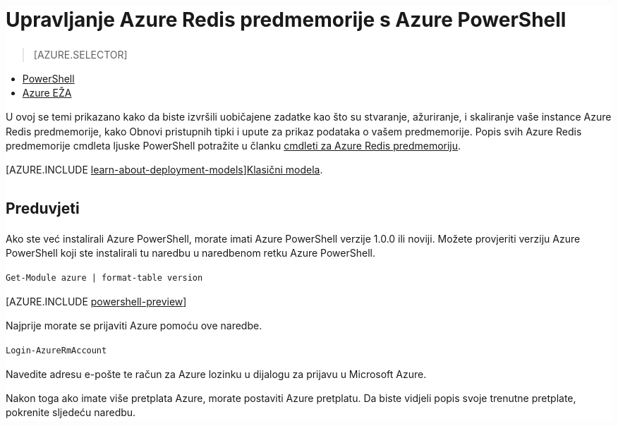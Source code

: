 <properties
    pageTitle="Upravljanje Azure Redis predmemorije s Azure PowerShell | Microsoft Azure"
    description="Saznajte kako obavljanje zadataka administracije predmemoriju Azure Redis pomoću komponente PowerShell Azure."
    services="redis-cache"
    documentationCenter="" 
    authors="steved0x" 
    manager="douge" 
    editor=""/>

<tags
    ms.service="cache" 
    ms.workload="tbd" 
    ms.tgt_pltfrm="cache-redis" 
    ms.devlang="na" 
    ms.topic="article" 
    ms.date="10/25/2016" 
    ms.author="sdanie"/>

# <a name="manage-azure-redis-cache-with-azure-powershell"></a>Upravljanje Azure Redis predmemorije s Azure PowerShell

> [AZURE.SELECTOR]
- [PowerShell](cache-howto-manage-redis-cache-powershell.md)
- [Azure EŽA](cache-manage-cli.md)

U ovoj se temi prikazano kako da biste izvršili uobičajene zadatke kao što su stvaranje, ažuriranje, i skaliranje vaše instance Azure Redis predmemorije, kako Obnovi pristupnih tipki i upute za prikaz podataka o vašem predmemorije. Popis svih Azure Redis predmemorije cmdleta ljuske PowerShell potražite u članku [cmdleti za Azure Redis predmemoriju](https://msdn.microsoft.com/library/azure/mt634513.aspx).

[AZURE.INCLUDE [learn-about-deployment-models](../../includes/learn-about-deployment-models-rm-include.md)][Klasični modela](../resource-manager-deployment-model.md#classic-deployment-characteristics).

## <a name="prerequisites"></a>Preduvjeti

Ako ste već instalirali Azure PowerShell, morate imati Azure PowerShell verzije 1.0.0 ili noviji. Možete provjeriti verziju Azure PowerShell koji ste instalirali tu naredbu u naredbenom retku Azure PowerShell.

    Get-Module azure | format-table version

[AZURE.INCLUDE [powershell-preview](../../includes/powershell-preview-inline-include.md)]

Najprije morate se prijaviti Azure pomoću ove naredbe.

    Login-AzureRmAccount

Navedite adresu e-pošte te račun za Azure lozinku u dijalogu za prijavu u Microsoft Azure.

Nakon toga ako imate više pretplata Azure, morate postaviti Azure pretplatu. Da biste vidjeli popis svoje trenutne pretplate, pokrenite sljedeću naredbu.
